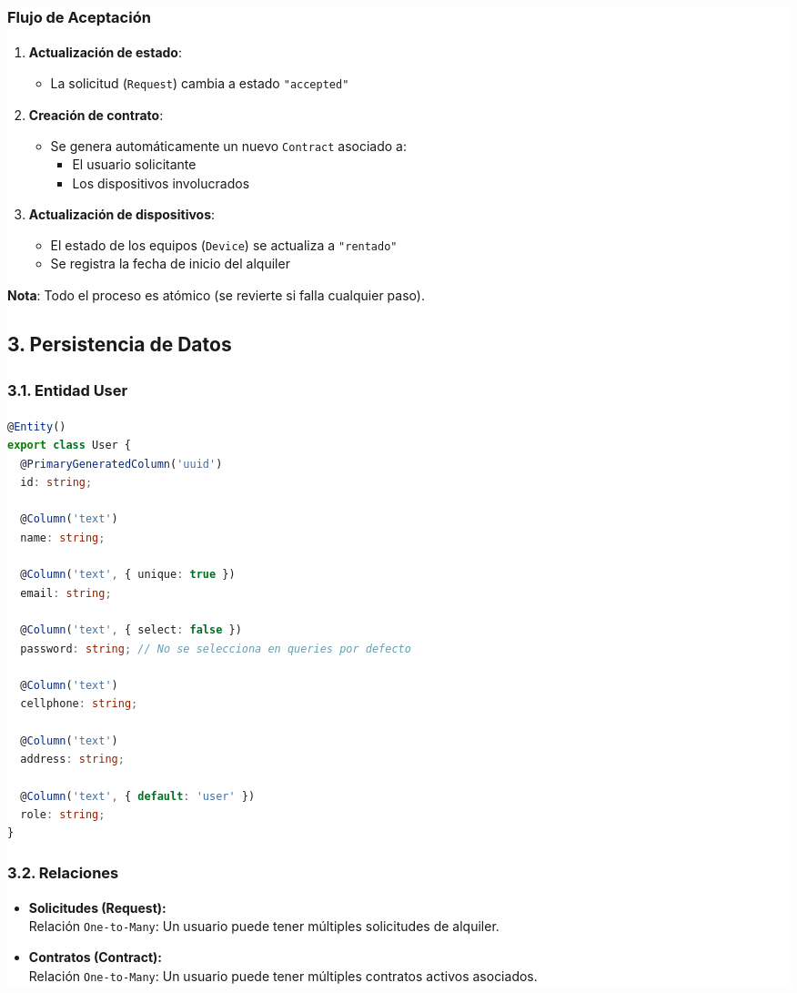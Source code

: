 ### Flujo de Aceptación

1. **Actualización de estado**:  
   - La solicitud (`Request`) cambia a estado `"accepted"`

2. **Creación de contrato**:  
   - Se genera automáticamente un nuevo `Contract` asociado a:  
     - El usuario solicitante  
     - Los dispositivos involucrados  

3. **Actualización de dispositivos**:  
   - El estado de los equipos (`Device`) se actualiza a `"rentado"`  
   - Se registra la fecha de inicio del alquiler  

**Nota**: Todo el proceso es atómico (se revierte si falla cualquier paso).  

## 3. Persistencia de Datos

### 3.1. Entidad User

```typescript
@Entity()
export class User {
  @PrimaryGeneratedColumn('uuid')
  id: string;

  @Column('text')
  name: string;

  @Column('text', { unique: true })
  email: string;

  @Column('text', { select: false }) 
  password: string; // No se selecciona en queries por defecto

  @Column('text')
  cellphone: string;

  @Column('text')
  address: string;

  @Column('text', { default: 'user' })
  role: string;
}

```
### 3.2. Relaciones

- **Solicitudes (Request):**  
  Relación `One-to-Many`: Un usuario puede tener múltiples solicitudes de alquiler.

- **Contratos (Contract):**  
  Relación `One-to-Many`: Un usuario puede tener múltiples contratos activos asociados.

